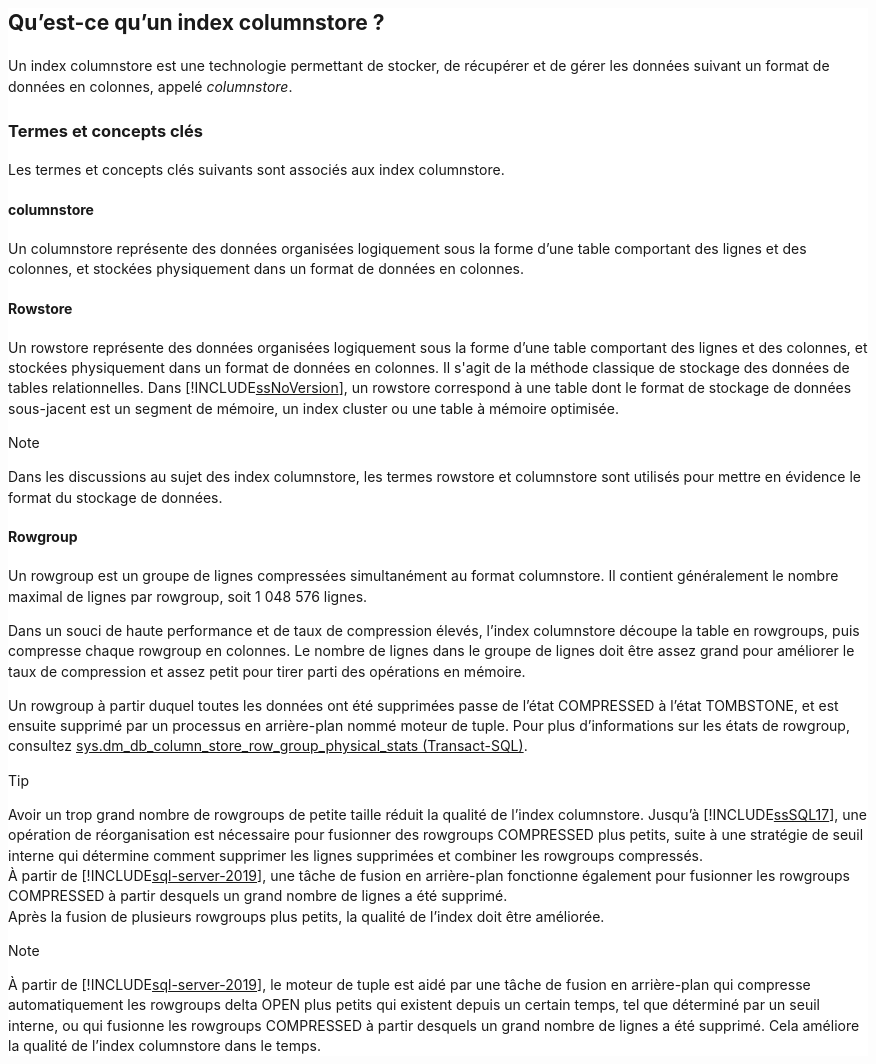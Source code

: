 ## <a name="what-is-a-columnstore-index"></a>Qu’est-ce qu’un index columnstore ?  
Un index columnstore est une technologie permettant de stocker, de récupérer et de gérer les données suivant un format de données en colonnes, appelé *columnstore*.  
  
### <a name="key-terms-and-concepts"></a>Termes et concepts clés  
Les termes et concepts clés suivants sont associés aux index columnstore.  
  
#### <a name="columnstore"></a>columnstore
Un columnstore représente des données organisées logiquement sous la forme d’une table comportant des lignes et des colonnes, et stockées physiquement dans un format de données en colonnes.  
  
#### <a name="rowstore"></a>Rowstore
Un rowstore représente des données organisées logiquement sous la forme d’une table comportant des lignes et des colonnes, et stockées physiquement dans un format de données en colonnes. Il s'agit de la méthode classique de stockage des données de tables relationnelles. Dans [!INCLUDE[ssNoVersion](../../includes/ssnoversion-md.md)], un rowstore correspond à une table dont le format de stockage de données sous-jacent est un segment de mémoire, un index cluster ou une table à mémoire optimisée.  
  
> [!NOTE]  
> Dans les discussions au sujet des index columnstore, les termes rowstore et columnstore sont utilisés pour mettre en évidence le format du stockage de données.  
  
#### <a name="rowgroup"></a>Rowgroup
Un rowgroup est un groupe de lignes compressées simultanément au format columnstore. Il contient généralement le nombre maximal de lignes par rowgroup, soit 1 048 576 lignes.  
  
Dans un souci de haute performance et de taux de compression élevés, l’index columnstore découpe la table en rowgroups, puis compresse chaque rowgroup en colonnes. Le nombre de lignes dans le groupe de lignes doit être assez grand pour améliorer le taux de compression et assez petit pour tirer parti des opérations en mémoire.    

Un rowgroup à partir duquel toutes les données ont été supprimées passe de l’état COMPRESSED à l’état TOMBSTONE, et est ensuite supprimé par un processus en arrière-plan nommé moteur de tuple. Pour plus d’informations sur les états de rowgroup, consultez [sys.dm_db_column_store_row_group_physical_stats (Transact-SQL)](../../relational-databases/system-dynamic-management-views/sys-dm-db-column-store-row-group-physical-stats-transact-sql.md).

> [!TIP]
> Avoir un trop grand nombre de rowgroups de petite taille réduit la qualité de l’index columnstore. Jusqu’à [!INCLUDE[ssSQL17](../../includes/sssql17-md.md)], une opération de réorganisation est nécessaire pour fusionner des rowgroups COMPRESSED plus petits, suite à une stratégie de seuil interne qui détermine comment supprimer les lignes supprimées et combiner les rowgroups compressés.    
> À partir de [!INCLUDE[sql-server-2019](../../includes/sssqlv15-md.md)], une tâche de fusion en arrière-plan fonctionne également pour fusionner les rowgroups COMPRESSED à partir desquels un grand nombre de lignes a été supprimé.     
> Après la fusion de plusieurs rowgroups plus petits, la qualité de l’index doit être améliorée. 

> [!NOTE]
> À partir de [!INCLUDE[sql-server-2019](../../includes/sssqlv15-md.md)], le moteur de tuple est aidé par une tâche de fusion en arrière-plan qui compresse automatiquement les rowgroups delta OPEN plus petits qui existent depuis un certain temps, tel que déterminé par un seuil interne, ou qui fusionne les rowgroups COMPRESSED à partir desquels un grand nombre de lignes a été supprimé. Cela améliore la qualité de l’index columnstore dans le temps.         

